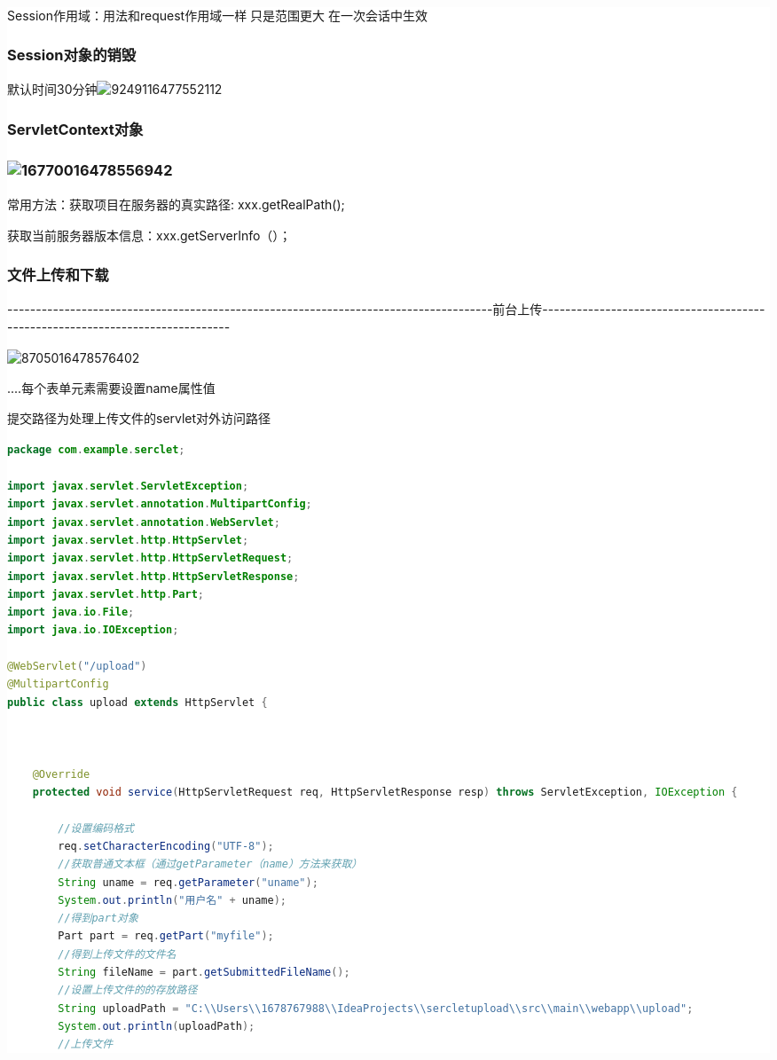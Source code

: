 Session作用域：用法和request作用域一样  只是范围更大  在一次会话中生效



### Session对象的销毁

默认时间30分钟![9249116477552112](C:\Users\1678767988\Desktop\SERVLET.assets\9249116477552112.png)

### ServletContext对象

### ![16770016478556942](C:\Users\1678767988\Desktop\SERVLET.assets\16770016478556942.png)

常用方法：获取项目在服务器的真实路径:     xxx.getRealPath();

获取当前服务器版本信息：xxx.getServerInfo（）；



### 文件上传和下载

-------------------------------------------------------------------------------------前台上传------------------------------------------------------------------------------

![8705016478576402](C:\Users\1678767988\Desktop\SERVLET.assets\8705016478576402.png)

....每个表单元素需要设置name属性值

提交路径为处理上传文件的servlet对外访问路径

```java
package com.example.serclet;

import javax.servlet.ServletException;
import javax.servlet.annotation.MultipartConfig;
import javax.servlet.annotation.WebServlet;
import javax.servlet.http.HttpServlet;
import javax.servlet.http.HttpServletRequest;
import javax.servlet.http.HttpServletResponse;
import javax.servlet.http.Part;
import java.io.File;
import java.io.IOException;

@WebServlet("/upload")
@MultipartConfig
public class upload extends HttpServlet {



    @Override
    protected void service(HttpServletRequest req, HttpServletResponse resp) throws ServletException, IOException {

        //设置编码格式
        req.setCharacterEncoding("UTF-8");
        //获取普通文本框（通过getParameter（name）方法来获取）
        String uname = req.getParameter("uname");
        System.out.println("用户名" + uname);
        //得到part对象
        Part part = req.getPart("myfile");
        //得到上传文件的文件名
        String fileName = part.getSubmittedFileName();
        //设置上传文件的的存放路径
        String uploadPath = "C:\\Users\\1678767988\\IdeaProjects\\sercletupload\\src\\main\\webapp\\upload";
        System.out.println(uploadPath);
        //上传文件
```